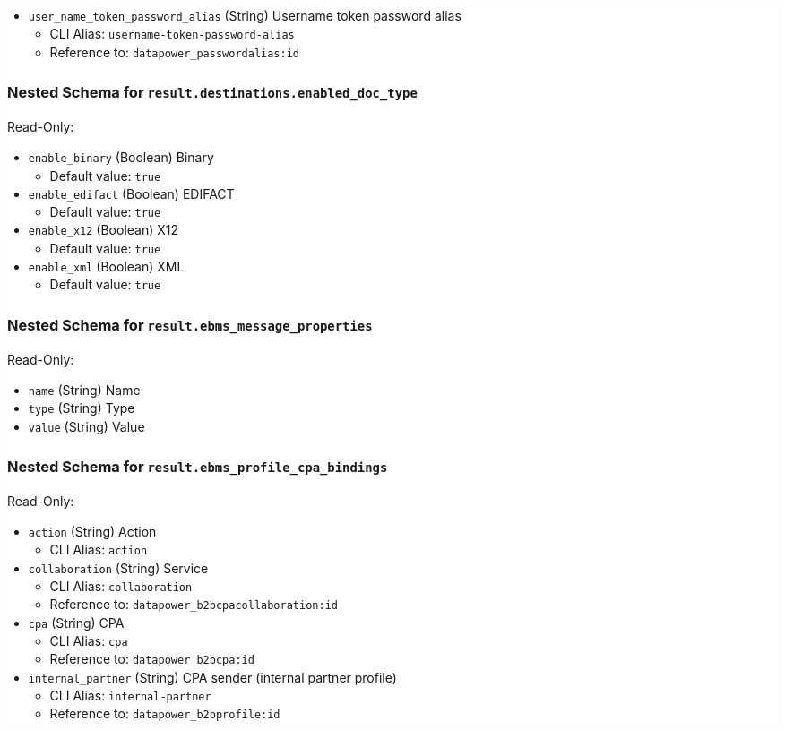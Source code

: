 - `user_name_token_password_alias` (String) Username token password alias
  - CLI Alias: `username-token-password-alias`
  - Reference to: `datapower_passwordalias:id`

<a id="nestedatt--result--destinations--enabled_doc_type"></a>
### Nested Schema for `result.destinations.enabled_doc_type`

Read-Only:

- `enable_binary` (Boolean) Binary
  - Default value: `true`
- `enable_edifact` (Boolean) EDIFACT
  - Default value: `true`
- `enable_x12` (Boolean) X12
  - Default value: `true`
- `enable_xml` (Boolean) XML
  - Default value: `true`



<a id="nestedatt--result--ebms_message_properties"></a>
### Nested Schema for `result.ebms_message_properties`

Read-Only:

- `name` (String) Name
- `type` (String) Type
- `value` (String) Value


<a id="nestedatt--result--ebms_profile_cpa_bindings"></a>
### Nested Schema for `result.ebms_profile_cpa_bindings`

Read-Only:

- `action` (String) Action
  - CLI Alias: `action`
- `collaboration` (String) Service
  - CLI Alias: `collaboration`
  - Reference to: `datapower_b2bcpacollaboration:id`
- `cpa` (String) CPA
  - CLI Alias: `cpa`
  - Reference to: `datapower_b2bcpa:id`
- `internal_partner` (String) CPA sender (internal partner profile)
  - CLI Alias: `internal-partner`
  - Reference to: `datapower_b2bprofile:id`
